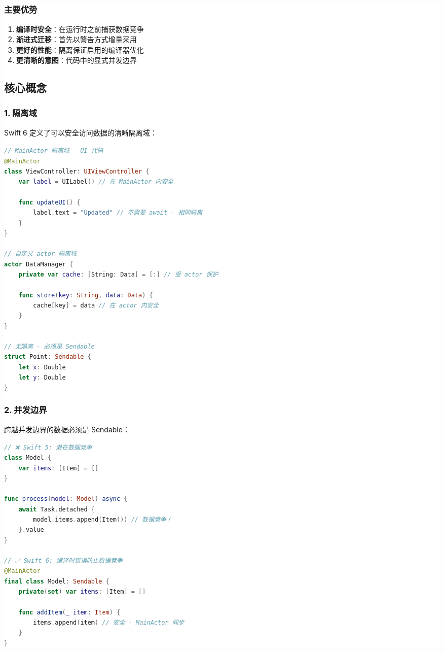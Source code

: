 ### 主要优势

1. **编译时安全**：在运行时之前捕获数据竞争
2. **渐进式迁移**：首先以警告方式增量采用
3. **更好的性能**：隔离保证启用的编译器优化
4. **更清晰的意图**：代码中的显式并发边界

## 核心概念

### 1. 隔离域

Swift 6 定义了可以安全访问数据的清晰隔离域：

```swift
// MainActor 隔离域 - UI 代码
@MainActor
class ViewController: UIViewController {
    var label = UILabel() // 在 MainActor 内安全
    
    func updateUI() {
        label.text = "Updated" // 不需要 await - 相同隔离
    }
}

// 自定义 actor 隔离域
actor DataManager {
    private var cache: [String: Data] = [:] // 受 actor 保护
    
    func store(key: String, data: Data) {
        cache[key] = data // 在 actor 内安全
    }
}

// 无隔离 - 必须是 Sendable
struct Point: Sendable {
    let x: Double
    let y: Double
}
```

### 2. 并发边界

跨越并发边界的数据必须是 Sendable：

```swift
// ❌ Swift 5: 潜在数据竞争
class Model {
    var items: [Item] = []
}

func process(model: Model) async {
    await Task.detached {
        model.items.append(Item()) // 数据竞争！
    }.value
}

// ✅ Swift 6: 编译时错误防止数据竞争
@MainActor
final class Model: Sendable {
    private(set) var items: [Item] = []
    
    func addItem(_ item: Item) {
        items.append(item) // 安全 - MainActor 同步
    }
}
```
